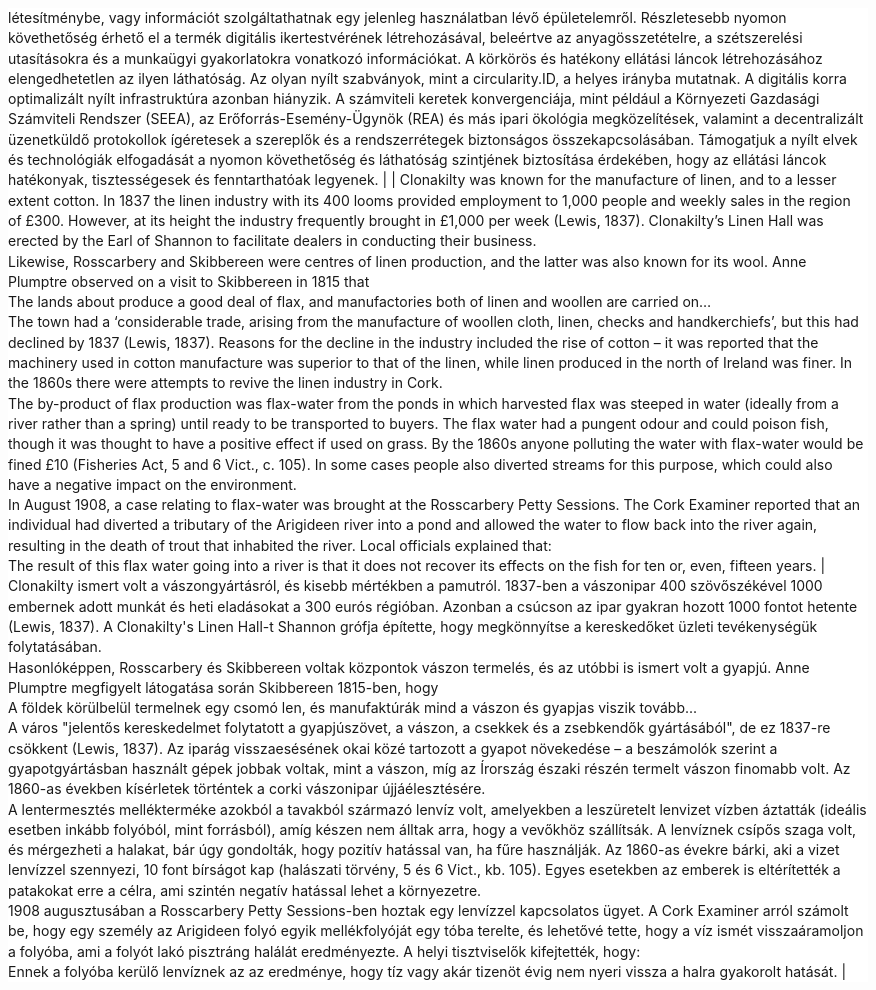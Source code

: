 létesítménybe, vagy információt szolgáltathatnak egy jelenleg használatban lévő épületelemről. Részletesebb nyomon követhetőség érhető el a termék digitális ikertestvérének létrehozásával, beleértve az anyagösszetételre, a szétszerelési utasításokra és a munkaügyi gyakorlatokra vonatkozó információkat. A körkörös és hatékony ellátási láncok létrehozásához elengedhetetlen az ilyen láthatóság. Az olyan nyílt szabványok, mint a circularity.ID, a helyes irányba mutatnak. A digitális korra optimalizált nyílt infrastruktúra azonban hiányzik. A számviteli keretek konvergenciája, mint például a Környezeti Gazdasági Számviteli Rendszer (SEEA), az Erőforrás-Esemény-Ügynök (REA) és más ipari ökológia megközelítések, valamint a decentralizált üzenetküldő protokollok ígéretesek a szereplők és a rendszerrétegek biztonságos összekapcsolásában. Támogatjuk a nyílt elvek és technológiák elfogadását a nyomon követhetőség és láthatóság szintjének biztosítása érdekében, hogy az ellátási láncok hatékonyak, tisztességesek és fenntarthatóak legyenek. |
| Clonakilty was known for the manufacture of linen, and to a lesser extent cotton. In 1837 the linen industry with its 400 looms provided employment to 1,000 people and weekly sales in the region of £300. However, at its height the industry frequently brought in £1,000 per week (Lewis, 1837). Clonakilty’s Linen Hall was erected by the Earl of Shannon to facilitate dealers in conducting their business.<br/>Likewise, Rosscarbery and Skibbereen were centres of linen production, and the latter was also known for its wool. Anne Plumptre observed on a visit to Skibbereen in 1815 that<br/>The lands about produce a good deal of flax, and manufactories both of linen and woollen are carried on…<br/>The town had a ‘considerable trade, arising from the manufacture of woollen cloth, linen, checks and handkerchiefs’, but this had declined by 1837 (Lewis, 1837). Reasons for the decline in the industry included the rise of cotton – it was reported that the machinery used in cotton manufacture was superior to that of the linen, while linen produced in the north of Ireland was finer. In the 1860s there were attempts to revive the linen industry in Cork.<br/>The by-product of flax production was flax-water from the ponds in which harvested flax was steeped in water (ideally from a river rather than a spring) until ready to be transported to buyers. The flax water had a pungent odour and could poison fish, though it was thought to have a positive effect if used on grass. By the 1860s anyone polluting the water with flax-water would be fined £10 (Fisheries Act, 5 and 6 Vict., c. 105). In some cases people also diverted streams for this purpose, which could also have a negative impact on the environment.<br/>In August 1908, a case relating to flax-water was brought at the Rosscarbery Petty Sessions. The Cork Examiner reported that an individual had diverted a tributary of the Arigideen river into a pond and allowed the water to flow back into the river again, resulting in the death of trout that inhabited the river. Local officials explained that:<br/>The result of this flax water going into a river is that it does not recover its effects on the fish for ten or, even, fifteen years. | Clonakilty ismert volt a vászongyártásról, és kisebb mértékben a pamutról. 1837-ben a vászonipar 400 szövőszékével 1000 embernek adott munkát és heti eladásokat a 300 eurós régióban. Azonban a csúcson az ipar gyakran hozott 1000 fontot hetente (Lewis, 1837). A Clonakilty's Linen Hall-t Shannon grófja építette, hogy megkönnyítse a kereskedőket üzleti tevékenységük folytatásában.<br/>Hasonlóképpen, Rosscarbery és Skibbereen voltak központok vászon termelés, és az utóbbi is ismert volt a gyapjú. Anne Plumptre megfigyelt látogatása során Skibbereen 1815-ben, hogy<br/>A földek körülbelül termelnek egy csomó len, és manufaktúrák mind a vászon és gyapjas viszik tovább...<br/>A város "jelentős kereskedelmet folytatott a gyapjúszövet, a vászon, a csekkek és a zsebkendők gyártásából", de ez 1837-re csökkent (Lewis, 1837). Az iparág visszaesésének okai közé tartozott a gyapot növekedése – a beszámolók szerint a gyapotgyártásban használt gépek jobbak voltak, mint a vászon, míg az Írország északi részén termelt vászon finomabb volt. Az 1860-as években kísérletek történtek a corki vászonipar újjáélesztésére.<br/>A lentermesztés mellékterméke azokból a tavakból származó lenvíz volt, amelyekben a leszüretelt lenvizet vízben áztatták (ideális esetben inkább folyóból, mint forrásból), amíg készen nem álltak arra, hogy a vevőkhöz szállítsák. A lenvíznek csípős szaga volt, és mérgezheti a halakat, bár úgy gondolták, hogy pozitív hatással van, ha fűre használják. Az 1860-as évekre bárki, aki a vizet lenvízzel szennyezi, 10 font bírságot kap (halászati törvény, 5 és 6 Vict., kb. 105). Egyes esetekben az emberek is eltérítették a patakokat erre a célra, ami szintén negatív hatással lehet a környezetre.<br/>1908 augusztusában a Rosscarbery Petty Sessions-ben hoztak egy lenvízzel kapcsolatos ügyet. A Cork Examiner arról számolt be, hogy egy személy az Arigideen folyó egyik mellékfolyóját egy tóba terelte, és lehetővé tette, hogy a víz ismét visszaáramoljon a folyóba, ami a folyót lakó pisztráng halálát eredményezte. A helyi tisztviselők kifejtették, hogy:<br/>Ennek a folyóba kerülő lenvíznek az az eredménye, hogy tíz vagy akár tizenöt évig nem nyeri vissza a halra gyakorolt hatását. |